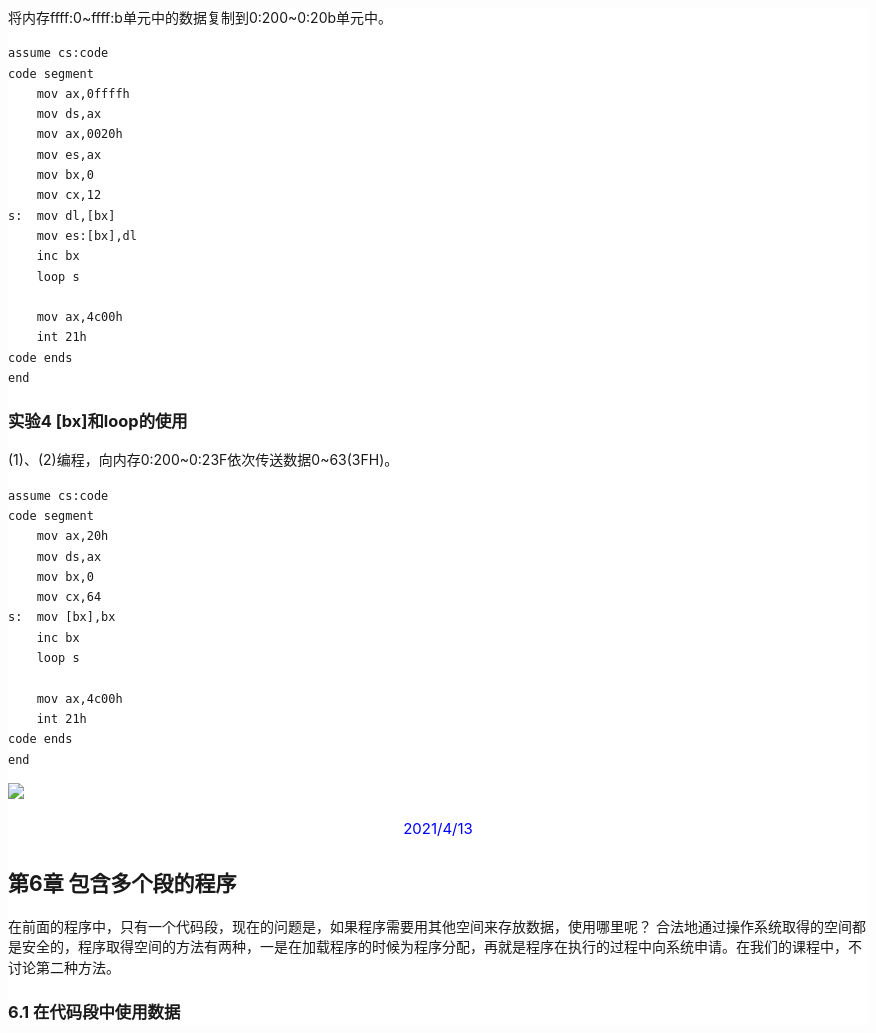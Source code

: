 将内存ffff:0\~ffff:b单元中的数据复制到0:200\~0:20b单元中。

~~~assembly
assume cs:code
code segment
	mov ax,0ffffh
	mov ds,ax
	mov ax,0020h
	mov es,ax
	mov bx,0
	mov cx,12
s:	mov dl,[bx]
	mov es:[bx],dl
	inc bx
	loop s
	
	mov ax,4c00h
	int 21h
code ends
end
~~~

### 实验4 [bx]和loop的使用

(1)、(2)编程，向内存0:200\~0:23F依次传送数据0\~63(3FH)。

~~~assembly
assume cs:code
code segment
	mov ax,20h
	mov ds,ax
	mov bx,0
	mov cx,64
s:	mov [bx],bx
	inc bx
	loop s
	
	mov ax,4c00h
	int 21h
code ends
end
~~~

![](/images/assembly/image-20210412161520503.png)

<center><span style='color:blue;font-size:15px'>2021/4/13</span></center>

## 第6章 包含多个段的程序

在前面的程序中，只有一个代码段，现在的问题是，如果程序需要用其他空间来存放数据，使用哪里呢？
合法地通过操作系统取得的空间都是安全的，程序取得空间的方法有两种，一是在加载程序的时候为程序分配，再就是程序在执行的过程中向系统申请。在我们的课程中，不讨论第二种方法。

### 6.1 在代码段中使用数据
